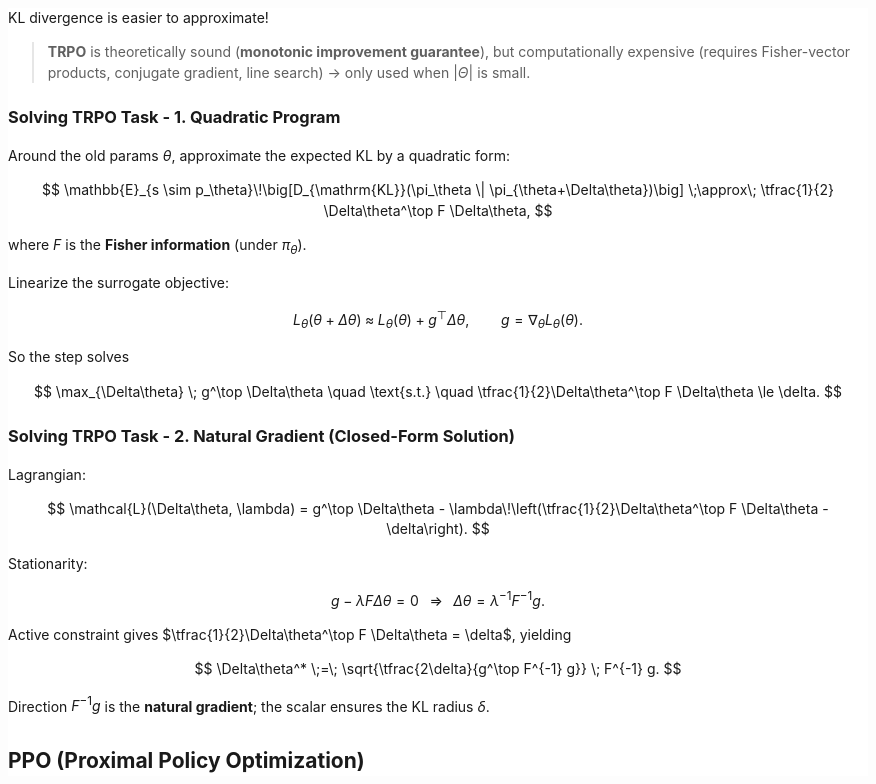 KL divergence is easier to approximate!

> **TRPO** is theoretically sound (**monotonic improvement guarantee**), but computationally expensive (requires Fisher-vector products, conjugate gradient, line search) $\to$ only used when $|\Theta|$ is small.

### Solving TRPO Task - 1. Quadratic Program

Around the old params $\theta$, approximate the expected KL by a quadratic form:

$$
\mathbb{E}_{s \sim p_\theta}\!\big[D_{\mathrm{KL}}(\pi_\theta  \|  \pi_{\theta+\Delta\theta})\big]
\;\approx\; \tfrac{1}{2} \Delta\theta^\top F \Delta\theta,
$$

where $F$ is the **Fisher information** (under $\pi_\theta$).

Linearize the surrogate objective:

$$
L_\theta(\theta + \Delta\theta) \;\approx\; L_\theta(\theta) + g^\top \Delta\theta,
\qquad g = \nabla_\theta L_\theta(\theta).
$$

So the step solves

$$
\max_{\Delta\theta} \; g^\top \Delta\theta
\quad \text{s.t.} \quad \tfrac{1}{2}\Delta\theta^\top F \Delta\theta \le \delta.
$$

### Solving TRPO Task - 2. Natural Gradient (Closed-Form Solution)

Lagrangian:

$$
\mathcal{L}(\Delta\theta, \lambda)
= g^\top \Delta\theta - \lambda\!\left(\tfrac{1}{2}\Delta\theta^\top F \Delta\theta - \delta\right).
$$

Stationarity:

$$
g - \lambda F \Delta\theta = 0 \;\;\;\Rightarrow\;\;\; \Delta\theta = \lambda^{-1}F^{-1}g.
$$

Active constraint gives $\tfrac{1}{2}\Delta\theta^\top F \Delta\theta = \delta$, yielding

$$
\Delta\theta^* \;=\; \sqrt{\tfrac{2\delta}{g^\top F^{-1} g}} \; F^{-1} g.
$$

Direction $F^{-1}g$ is the **natural gradient**; the scalar ensures the KL radius $\delta$.

## PPO (Proximal Policy Optimization)
